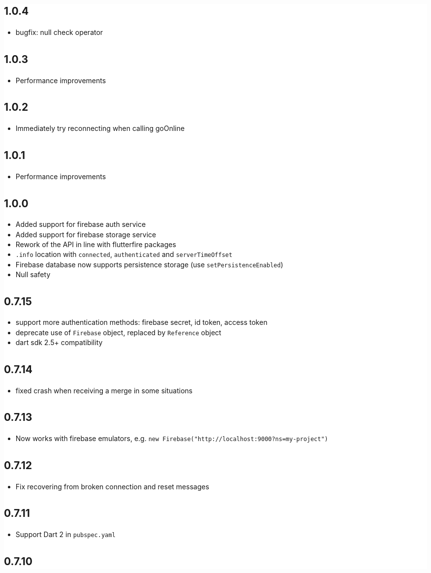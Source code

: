 ## 1.0.4

- bugfix: null check operator

## 1.0.3

- Performance improvements

## 1.0.2

- Immediately try reconnecting when calling goOnline

## 1.0.1

- Performance improvements

## 1.0.0

- Added support for firebase auth service
- Added support for firebase storage service
- Rework of the API in line with flutterfire packages 
- `.info` location with `connected`, `authenticated` and `serverTimeOffset`
- Firebase database now supports persistence storage (use `setPersistenceEnabled`)
- Null safety

## 0.7.15

- support more authentication methods: firebase secret, id token, access token 
- deprecate use of `Firebase` object, replaced by `Reference` object
- dart sdk 2.5+ compatibility

## 0.7.14

- fixed crash when receiving a merge in some situations

## 0.7.13

- Now works with firebase emulators, e.g. `new Firebase("http://localhost:9000?ns=my-project")`

## 0.7.12

- Fix recovering from broken connection and reset messages

## 0.7.11

- Support Dart 2 in `pubspec.yaml`

## 0.7.10
